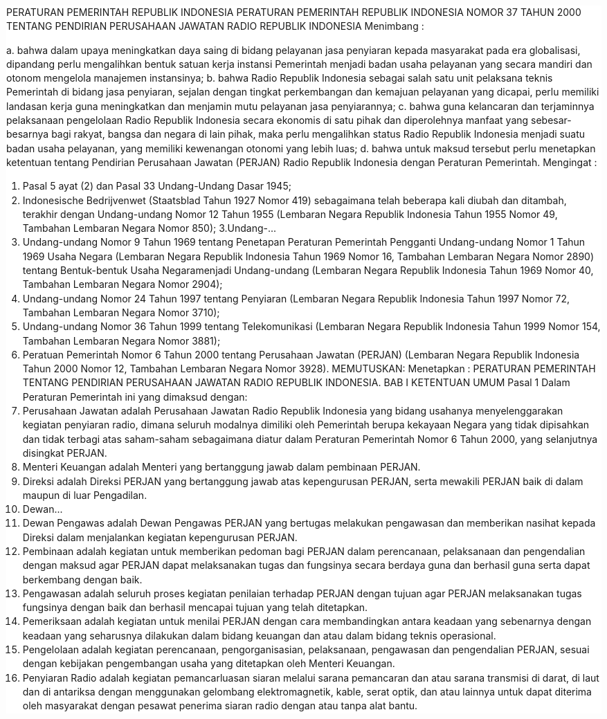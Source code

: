  PERATURAN PEMERINTAH REPUBLIK INDONESIA PERATURAN PEMERINTAH REPUBLIK INDONESIA NOMOR 37 TAHUN 2000 TENTANG PENDIRIAN PERUSAHAAN JAWATAN RADIO REPUBLIK INDONESIA
Menimbang :

a. bahwa dalam upaya meningkatkan daya saing di bidang pelayanan jasa penyiaran kepada masyarakat pada era globalisasi, dipandang perlu mengalihkan bentuk satuan kerja instansi Pemerintah menjadi badan usaha pelayanan yang secara mandiri dan otonom mengelola manajemen instansinya;
b. bahwa Radio Republik Indonesia sebagai salah satu unit pelaksana teknis Pemerintah di bidang jasa penyiaran, sejalan dengan tingkat perkembangan dan kemajuan pelayanan yang dicapai, perlu memiliki landasan kerja guna meningkatkan dan menjamin mutu pelayanan jasa penyiarannya;
c. bahwa guna kelancaran dan terjaminnya pelaksanaan pengelolaan Radio Republik Indonesia secara ekonomis di satu pihak dan diperolehnya manfaat yang sebesar-besarnya bagi rakyat, bangsa dan negara di lain pihak, maka perlu mengalihkan status Radio Republik Indonesia menjadi suatu badan usaha pelayanan, yang memiliki kewenangan otonomi yang lebih luas;
d. bahwa untuk maksud tersebut perlu menetapkan ketentuan tentang Pendirian Perusahaan Jawatan (PERJAN) Radio Republik Indonesia dengan Peraturan Pemerintah.
Mengingat :

1. Pasal 5 ayat (2) dan Pasal 33 Undang-Undang Dasar 1945;
2. Indonesische Bedrijvenwet (Staatsblad Tahun 1927 Nomor 419) sebagaimana telah beberapa kali diubah dan ditambah, terakhir dengan Undang-undang Nomor 12 Tahun 1955 (Lembaran Negara Republik Indonesia Tahun 1955 Nomor 49, Tambahan Lembaran Negara Nomor 850);
3.Undang-...
3. Undang-undang Nomor 9 Tahun 1969 tentang Penetapan Peraturan Pemerintah Pengganti Undang-undang Nomor 1 Tahun 1969 Usaha Negara (Lembaran Negara Republik Indonesia Tahun 1969 Nomor 16, Tambahan Lembaran Negara Nomor 2890) tentang Bentuk-bentuk Usaha Negaramenjadi Undang-undang (Lembaran Negara Republik Indonesia Tahun 1969 Nomor 40, Tambahan Lembaran Negara Nomor 2904);
4. Undang-undang Nomor 24 Tahun 1997 tentang Penyiaran (Lembaran Negara Republik Indonesia Tahun 1997 Nomor 72, Tambahan Lembaran Negara Nomor 3710);
5. Undang-undang Nomor 36 Tahun 1999 tentang Telekomunikasi (Lembaran Negara Republik Indonesia Tahun 1999 Nomor 154, Tambahan Lembaran Negara Nomor 3881);
6. Peratuan Pemerintah Nomor 6 Tahun 2000 tentang Perusahaan Jawatan (PERJAN) (Lembaran Negara Republik Indonesia Tahun 2000 Nomor 12, Tambahan Lembaran Negara Nomor 3928).
MEMUTUSKAN:
 Menetapkan : PERATURAN PEMERINTAH TENTANG PENDIRIAN PERUSAHAAN JAWATAN RADIO REPUBLIK INDONESIA.
BAB I KETENTUAN UMUM
Pasal 1
Dalam Peraturan Pemerintah ini yang dimaksud dengan:
1. Perusahaan Jawatan adalah Perusahaan Jawatan Radio Republik Indonesia yang bidang usahanya menyelenggarakan kegiatan penyiaran radio, dimana seluruh modalnya dimiliki oleh Pemerintah berupa kekayaan Negara yang tidak dipisahkan dan tidak terbagi atas saham-saham sebagaimana diatur dalam Peraturan Pemerintah Nomor 6 Tahun 2000, yang selanjutnya disingkat PERJAN.
2. Menteri Keuangan adalah Menteri yang bertanggung jawab dalam pembinaan PERJAN.
3. Direksi adalah Direksi PERJAN yang bertanggung jawab atas kepengurusan PERJAN, serta mewakili PERJAN baik di dalam maupun di luar Pengadilan.
4. Dewan...
4. Dewan Pengawas adalah Dewan Pengawas PERJAN yang bertugas melakukan pengawasan dan memberikan nasihat kepada Direksi dalam menjalankan kegiatan kepengurusan PERJAN.
5. Pembinaan adalah kegiatan untuk memberikan pedoman bagi PERJAN dalam perencanaan, pelaksanaan dan pengendalian dengan maksud agar PERJAN dapat melaksanakan tugas dan fungsinya secara berdaya guna dan berhasil guna serta dapat berkembang dengan baik.
6. Pengawasan adalah seluruh proses kegiatan penilaian terhadap PERJAN dengan tujuan agar PERJAN melaksanakan tugas fungsinya dengan baik dan berhasil mencapai tujuan yang telah ditetapkan.
7. Pemeriksaan adalah kegiatan untuk menilai PERJAN dengan cara membandingkan antara keadaan yang sebenarnya dengan keadaan yang seharusnya dilakukan dalam bidang keuangan dan atau dalam bidang teknis operasional.
8. Pengelolaan adalah kegiatan perencanaan, pengorganisasian, pelaksanaan, pengawasan dan pengendalian PERJAN, sesuai dengan kebijakan pengembangan usaha yang ditetapkan oleh Menteri Keuangan.
9. Penyiaran Radio adalah kegiatan pemancarluasan siaran melalui sarana pemancaran dan atau sarana transmisi di darat, di laut dan di antariksa dengan menggunakan gelombang elektromagnetik, kable, serat optik, dan atau lainnya untuk dapat diterima oleh masyarakat dengan pesawat penerima siaran radio dengan atau tanpa alat bantu.